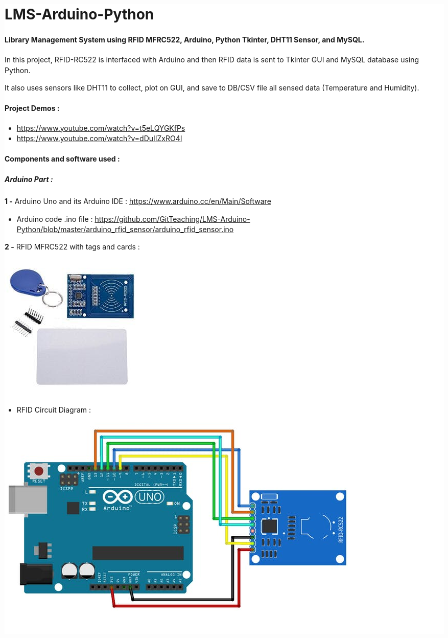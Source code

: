 # LMS-Arduino-Python

#### Library Management System using RFID MFRC522, Arduino, Python Tkinter, DHT11 Sensor, and MySQL.

In this project, RFID-RC522 is interfaced with Arduino and then RFID data is sent to Tkinter GUI and MySQL database using Python.

It also uses sensors like DHT11 to collect, plot on GUI, and save to DB/CSV file all sensed data (Temperature and Humidity). 

#### Project Demos : 
- https://www.youtube.com/watch?v=t5eLQYGKfPs
- https://www.youtube.com/watch?v=dDuIIZxRO4I

#### Components and software used :

##### Arduino Part :

**1 -** Arduino Uno and its Arduino IDE : https://www.arduino.cc/en/Main/Software

- Arduino code .ino file : https://github.com/GitTeaching/LMS-Arduino-Python/blob/master/arduino_rfid_sensor/arduino_rfid_sensor.ino

**2 -** RFID MFRC522 with tags and cards : 

![alt text](https://github.com/GitTeaching/LMS-Arduino-Python/blob/master/screenshots%20%26%20circuits/rfid.jpg?raw=true)

- RFID Circuit Diagram :

![alt text](https://github.com/GitTeaching/LMS-Arduino-Python/blob/master/screenshots%20%26%20circuits/diagram%20circuit.jpg?raw=true)